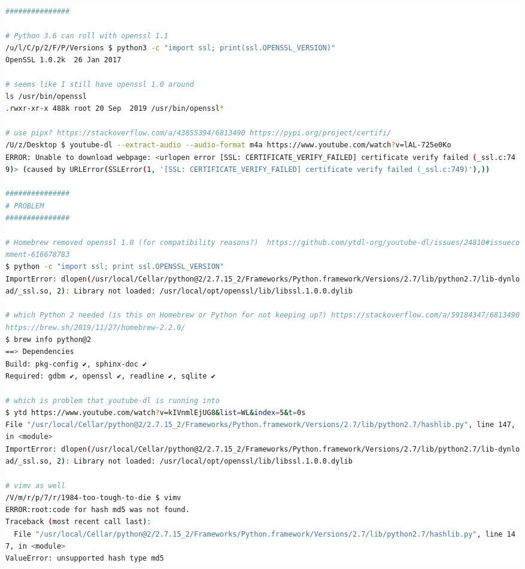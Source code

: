 ```sh
###############

# Python 3.6 can roll with openssl 1.1
/u/l/C/p/2/F/P/Versions $ python3 -c "import ssl; print(ssl.OPENSSL_VERSION)"
OpenSSL 1.0.2k  26 Jan 2017

# seems like I still have openssl 1.0 around
ls /usr/bin/openssl
.rwxr-xr-x 488k root 20 Sep  2019 /usr/bin/openssl*

# use pipx? https://stackoverflow.com/a/43855394/6813490 https://pypi.org/project/certifi/
/U/z/Desktop $ youtube-dl --extract-audio --audio-format m4a https://www.youtube.com/watch?v=lAL-725e0Ko
ERROR: Unable to download webpage: <urlopen error [SSL: CERTIFICATE_VERIFY_FAILED] certificate verify failed (_ssl.c:749)> (caused by URLError(SSLError(1, '[SSL: CERTIFICATE_VERIFY_FAILED] certificate verify failed (_ssl.c:749)'),))

###############
# PROBLEM
###############

# Homebrew removed openssl 1.0 (for compatibility reasons?)  https://github.com/ytdl-org/youtube-dl/issues/24810#issuecomment-616678783
$ python -c "import ssl; print ssl.OPENSSL_VERSION"
ImportError: dlopen(/usr/local/Cellar/python@2/2.7.15_2/Frameworks/Python.framework/Versions/2.7/lib/python2.7/lib-dynload/_ssl.so, 2): Library not loaded: /usr/local/opt/openssl/lib/libssl.1.0.0.dylib

# which Python 2 needed (is this on Homebrew or Python for not keeping up?) https://stackoverflow.com/a/59184347/6813490 https://brew.sh/2019/11/27/homebrew-2.2.0/
$ brew info python@2
==> Dependencies
Build: pkg-config ✔, sphinx-doc ✔
Required: gdbm ✔, openssl ✔, readline ✔, sqlite ✔

# which is problem that youtube-dl is running into
$ ytd https://www.youtube.com/watch?v=kIVnmlEjUG8&list=WL&index=5&t=0s
File "/usr/local/Cellar/python@2/2.7.15_2/Frameworks/Python.framework/Versions/2.7/lib/python2.7/hashlib.py", line 147, in <module>
ImportError: dlopen(/usr/local/Cellar/python@2/2.7.15_2/Frameworks/Python.framework/Versions/2.7/lib/python2.7/lib-dynload/_ssl.so, 2): Library not loaded: /usr/local/opt/openssl/lib/libssl.1.0.0.dylib

# vimv as well
/V/m/r/p/7/r/1984-too-tough-to-die $ vimv
ERROR:root:code for hash md5 was not found.
Traceback (most recent call last):
  File "/usr/local/Cellar/python@2/2.7.15_2/Frameworks/Python.framework/Versions/2.7/lib/python2.7/hashlib.py", line 147, in <module>
ValueError: unsupported hash type md5
```

